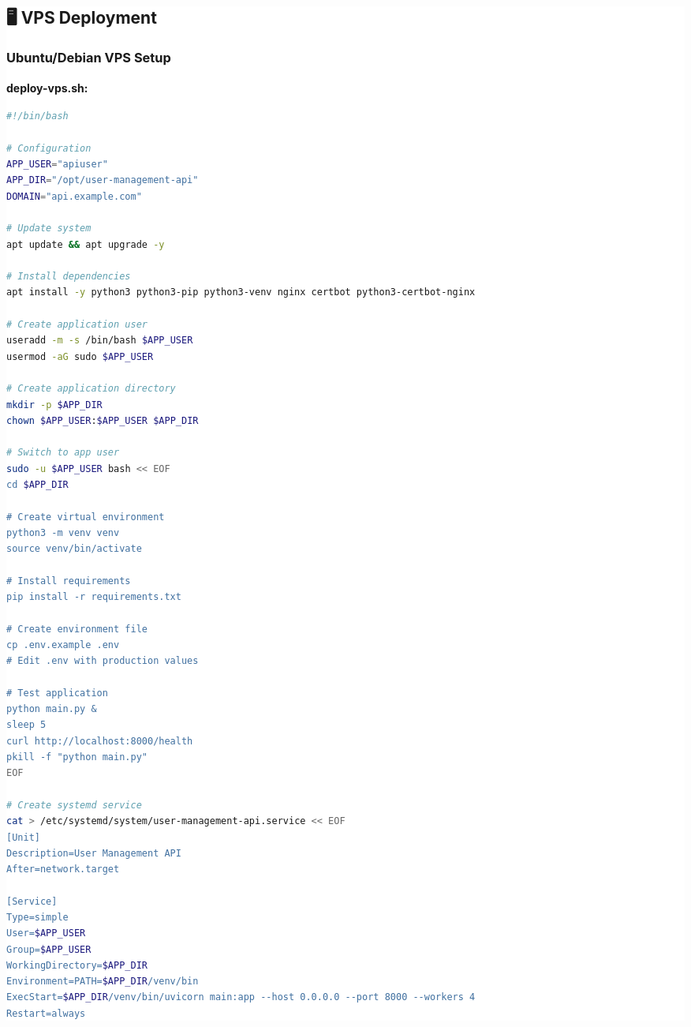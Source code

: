 ## 🖥️ VPS Deployment

### Ubuntu/Debian VPS Setup

**deploy-vps.sh:**
```bash
#!/bin/bash

# Configuration
APP_USER="apiuser"
APP_DIR="/opt/user-management-api"
DOMAIN="api.example.com"

# Update system
apt update && apt upgrade -y

# Install dependencies
apt install -y python3 python3-pip python3-venv nginx certbot python3-certbot-nginx

# Create application user
useradd -m -s /bin/bash $APP_USER
usermod -aG sudo $APP_USER

# Create application directory
mkdir -p $APP_DIR
chown $APP_USER:$APP_USER $APP_DIR

# Switch to app user
sudo -u $APP_USER bash << EOF
cd $APP_DIR

# Create virtual environment
python3 -m venv venv
source venv/bin/activate

# Install requirements
pip install -r requirements.txt

# Create environment file
cp .env.example .env
# Edit .env with production values

# Test application
python main.py &
sleep 5
curl http://localhost:8000/health
pkill -f "python main.py"
EOF

# Create systemd service
cat > /etc/systemd/system/user-management-api.service << EOF
[Unit]
Description=User Management API
After=network.target

[Service]
Type=simple
User=$APP_USER
Group=$APP_USER
WorkingDirectory=$APP_DIR
Environment=PATH=$APP_DIR/venv/bin
ExecStart=$APP_DIR/venv/bin/uvicorn main:app --host 0.0.0.0 --port 8000 --workers 4
Restart=always
```